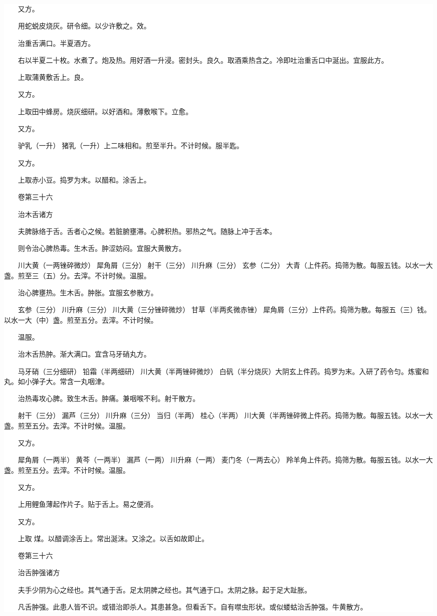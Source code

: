 　　又方。

　　用蛇蜕皮烧灰。研令细。以少许敷之。效。

　　治重舌满口。半夏酒方。

　　右以半夏二十枚。水煮了。炮及热。用好酒一升浸。密封头。良久。取酒乘热含之。冷即吐治重舌口中涎出。宜服此方。

　　上取蒲黄敷舌上。良。

　　又方。

　　上取田中蜂房。烧灰细研。以好酒和。薄敷喉下。立愈。

　　又方。

　　驴乳（一升） 猪乳（一升）上二味相和。煎至半升。不计时候。服半匙。

　　又方。

　　上取赤小豆。捣罗为末。以醋和。涂舌上。

　　卷第三十六

　　治木舌诸方

　　夫脾脉络于舌。舌者心之候。若脏腑壅滞。心脾积热。邪热之气。随脉上冲于舌本。

　　则令治心脾热毒。生木舌。肿涩妨闷。宜服大黄散方。

　　川大黄（一两锉碎微炒） 犀角屑（三分） 射干（三分） 川升麻（三分） 玄参（二分） 大青（上件药。捣筛为散。每服五钱。以水一大盏。煎至三（五）分。去滓。不计时候。温服。

　　治心脾壅热。生木舌。肿胀。宜服玄参散方。

　　玄参（三分） 川升麻（三分） 川大黄（三分锉碎微炒） 甘草（半两炙微赤锉） 犀角屑（三分）上件药。捣筛为散。每服五（三）钱。以水一大（中）盏。煎至五分。去滓。不计时候。

　　温服。

　　治木舌热肿。渐大满口。宜含马牙硝丸方。

　　马牙硝（三分细研） 铅霜（半两细研） 川大黄（半两锉碎微炒） 白矾（半分烧灰）大阴玄上件药。捣罗为末。入研了药令匀。炼蜜和丸。如小弹子大。常含一丸咽津。

　　治热毒攻心脾。致生木舌。肿痛。兼咽喉不利。射干散方。

　　射干（三分） 漏芦（三分） 川升麻（三分） 当归（半两） 桂心（半两） 川大黄（半两锉碎微上件药。捣筛为散。每服五钱。以水一大盏。煎至五分。去滓。不计时候。温服。

　　又方。

　　犀角屑（一两半） 黄芩（一两半） 漏芦（一两） 川升麻（一两） 麦门冬（一两去心） 羚羊角上件药。捣筛为散。每服五钱。以水一大盏。煎至五分。去滓。不计时候。温服。

　　又方。

　　上用鲤鱼薄起作片子。贴于舌上。易之便消。

　　又方。

　　上取 煤。以醋调涂舌上。常出涎沫。又涂之。以舌如故即止。

　　卷第三十六

　　治舌肿强诸方

　　夫手少阴为心之经也。其气通于舌。足太阴脾之经也。其气通于口。太阴之脉。起于足大趾胀。

　　凡舌肿强。此患人皆不识。或错治即杀人。其患甚急。但看舌下。自有噤虫形状。或似蝼蛄治舌肿强。牛黄散方。
